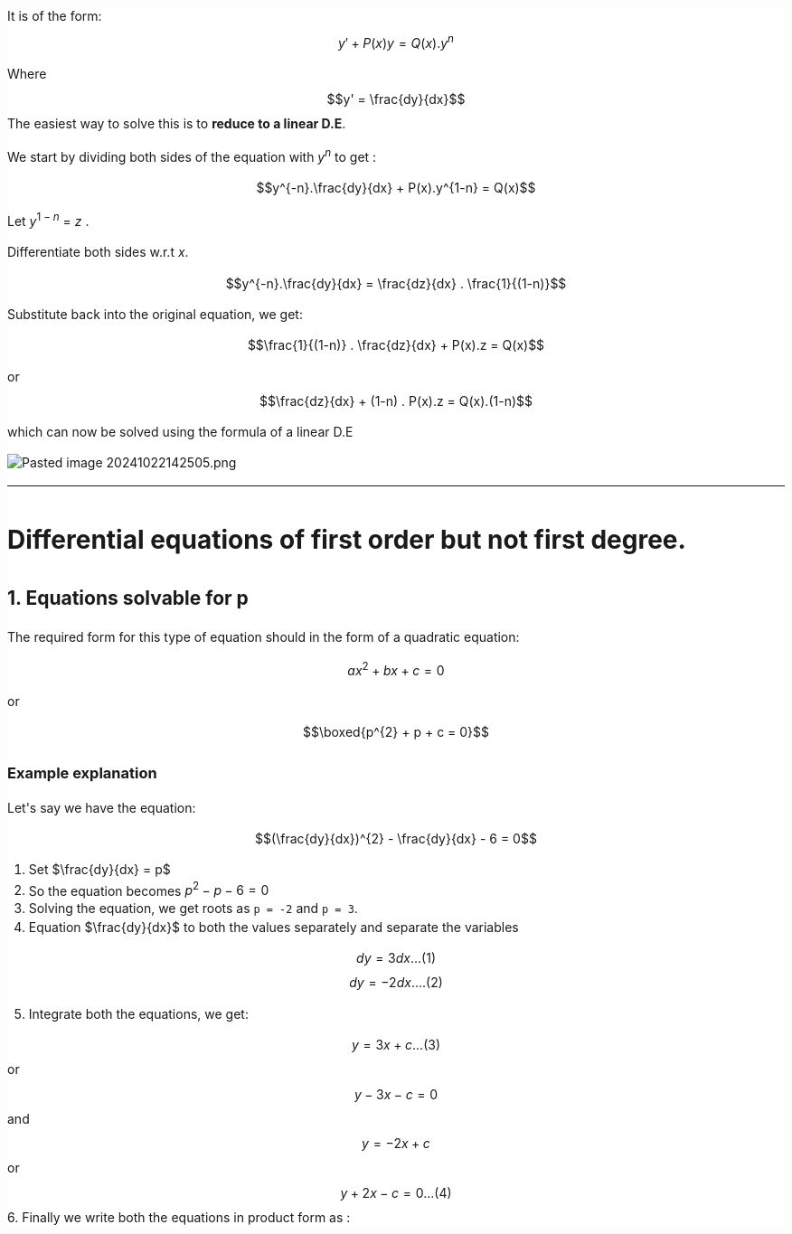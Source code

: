 It is of the form: $$y' + P(x)y = Q(x).y^{n}$$

Where $$y' = \frac{dy}{dx}$$ The easiest way to solve this is to **reduce to a linear D.E**.

We start by dividing both sides of the equation with $y^{n}$ to get :

$$y^{-n}.\frac{dy}{dx} + P(x).y^{1-n} = Q(x)$$

Let $y^{1-n}$ = $z$ .

Differentiate both sides w.r.t $x$.

$$y^{-n}.\frac{dy}{dx} = \frac{dz}{dx} . \frac{1}{(1-n)}$$

Substitute back into the original equation, we get:

$$\frac{1}{(1-n)} . \frac{dz}{dx} + P(x).z = Q(x)$$

or $$\frac{dz}{dx} + (1-n) . P(x).z = Q(x).(1-n)$$

which can now be solved using the formula of a linear D.E

![Pasted image 20241022142505.png](/img/user/media/Pasted%20image%2020241022142505.png)

---

# Differential equations of first order but not first degree.

## 1. Equations solvable for p

The required form for this type of equation should in the form of a quadratic equation:

$$ax^{2} + bx + c = 0$$

or 

$$\boxed{p^{2} + p + c = 0}$$

### Example explanation

Let's say we have the equation:

$$(\frac{dy}{dx})^{2} - \frac{dy}{dx} - 6 = 0$$

1. Set $\frac{dy}{dx} = p$ 
2. So the equation becomes $p^{2} - p - 6 = 0$
3. Solving the equation, we get roots as `p = -2` and `p = 3`.
4. Equation $\frac{dy}{dx}$ to both the values separately and separate the variables

$$dy = 3dx ...(1)$$
$$dy = -2dx ....(2)$$

5. Integrate both the equations, we get:

$$y = 3x + c ...(3)$$ or $$ y -3x -c = 0$$
and  $$y = -2x + c$$
or $$y + 2x - c = 0 ...(4)$$
6. Finally we write both the equations in product form as :
